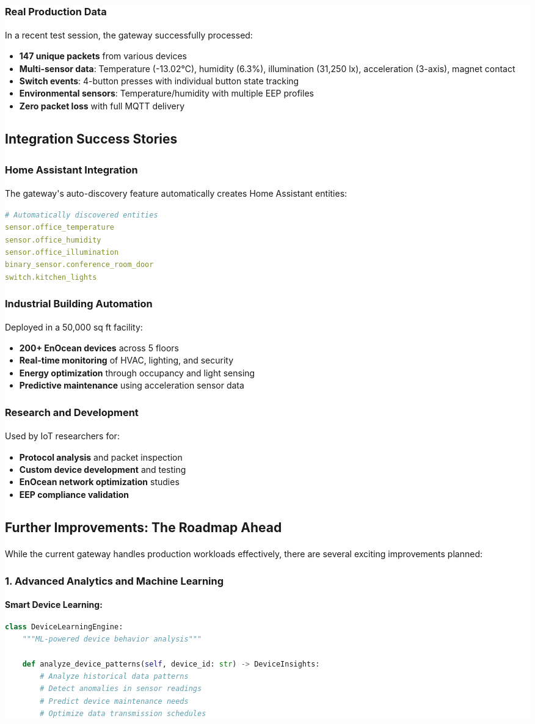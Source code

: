 ### Real Production Data

In a recent test session, the gateway successfully processed:
- **147 unique packets** from various devices
- **Multi-sensor data**: Temperature (-13.02°C), humidity (6.3%), illumination (31,250 lx), acceleration (3-axis), magnet contact
- **Switch events**: 4-button presses with individual button state tracking
- **Environmental sensors**: Temperature/humidity with multiple EEP profiles
- **Zero packet loss** with full MQTT delivery

## Integration Success Stories

### Home Assistant Integration

The gateway's auto-discovery feature automatically creates Home Assistant entities:

```yaml
# Automatically discovered entities
sensor.office_temperature
sensor.office_humidity  
sensor.office_illumination
binary_sensor.conference_room_door
switch.kitchen_lights
```

### Industrial Building Automation

Deployed in a 50,000 sq ft facility:
- **200+ EnOcean devices** across 5 floors
- **Real-time monitoring** of HVAC, lighting, and security
- **Energy optimization** through occupancy and light sensing
- **Predictive maintenance** using acceleration sensor data

### Research and Development

Used by IoT researchers for:
- **Protocol analysis** and packet inspection
- **Custom device development** and testing
- **EnOcean network optimization** studies
- **EEP compliance validation**

## Further Improvements: The Roadmap Ahead

While the current gateway handles production workloads effectively, there are several exciting improvements planned:

### 1. Advanced Analytics and Machine Learning

**Smart Device Learning:**
```python
class DeviceLearningEngine:
    """ML-powered device behavior analysis"""
    
    def analyze_device_patterns(self, device_id: str) -> DeviceInsights:
        # Analyze historical data patterns
        # Detect anomalies in sensor readings
        # Predict device maintenance needs
        # Optimize data transmission schedules
```
